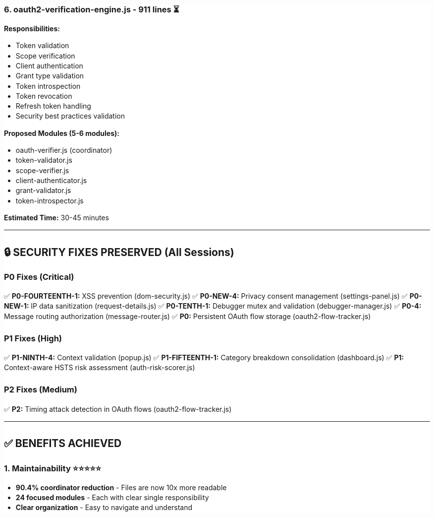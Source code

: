 
### 6. oauth2-verification-engine.js - 911 lines ⏳
**Responsibilities:**
- Token validation
- Scope verification
- Client authentication
- Grant type validation
- Token introspection
- Token revocation
- Refresh token handling
- Security best practices validation

**Proposed Modules (5-6 modules):**
- oauth-verifier.js (coordinator)
- token-validator.js
- scope-verifier.js
- client-authenticator.js
- grant-validator.js
- token-introspector.js

**Estimated Time:** 30-45 minutes

---

## 🔒 SECURITY FIXES PRESERVED (All Sessions)

### P0 Fixes (Critical)
✅ **P0-FOURTEENTH-1:** XSS prevention (dom-security.js)
✅ **P0-NEW-4:** Privacy consent management (settings-panel.js)
✅ **P0-NEW-1:** IP data sanitization (request-details.js)
✅ **P0-TENTH-1:** Debugger mutex and validation (debugger-manager.js)
✅ **P0-4:** Message routing authorization (message-router.js)
✅ **P0:** Persistent OAuth flow storage (oauth2-flow-tracker.js)

### P1 Fixes (High)
✅ **P1-NINTH-4:** Context validation (popup.js)
✅ **P1-FIFTEENTH-1:** Category breakdown consolidation (dashboard.js)
✅ **P1:** Context-aware HSTS risk assessment (auth-risk-scorer.js)

### P2 Fixes (Medium)
✅ **P2:** Timing attack detection in OAuth flows (oauth2-flow-tracker.js)

---

## ✅ BENEFITS ACHIEVED

### 1. Maintainability ⭐⭐⭐⭐⭐
- **90.4% coordinator reduction** - Files are now 10x more readable
- **24 focused modules** - Each with clear single responsibility
- **Clear organization** - Easy to navigate and understand
